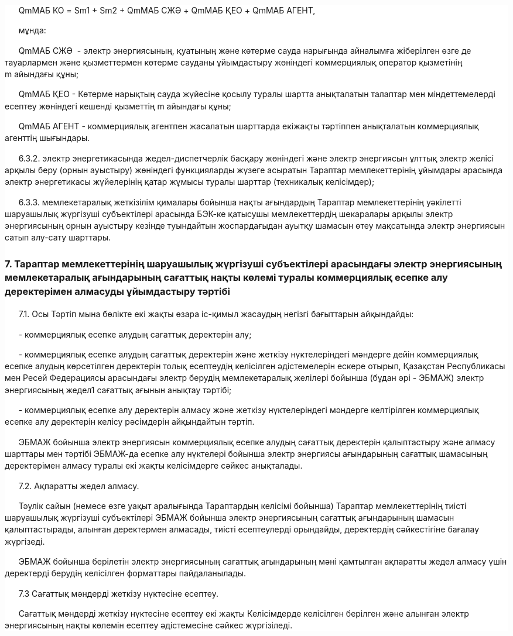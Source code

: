       QmМАБ КО = Sm1 + Sm2 + QmМАБ СЖӘ + QmМАБ ҚЕО + QmМАБ АГЕНТ,

      мұнда:

      QmМАБ СЖӘ  - электр энергиясының, қуатының және көтерме сауда нарығында айналымға жіберілген өзге де тауарлармен және қызметтермен көтерме сауданы ұйымдастыру жөніндегі коммерциялық оператор қызметінің m айындағы құны;

      QmМАБ ҚЕО - Көтерме нарықтың сауда жүйесіне қосылу туралы шартта анықталатын талаптар мен міндеттемелерді есептеу жөніндегі кешенді қызметтің m айындағы құны;

      QmМАБ АГЕНТ - коммерциялық агентпен жасалатын шарттарда екіжақты тәртіппен анықталатын коммерциялық агенттің шығындары.

      6.3.2. электр энергетикасында жедел-диспетчерлік басқару жөніндегі және электр энергиясын ұлттық электр желісі арқылы беру (орнын ауыстыру) жөніндегі функцияларды жүзеге асыратын Тараптар мемлекеттерінің ұйымдары арасында электр энергетикасы жүйелерінің қатар жұмысы туралы шарттар (техникалық келісімдер);

      6.3.3. мемлекетаралық жеткізілім қималары бойынша нақты ағындардың Тараптар мемлекеттерінің уәкілетті шаруашылық жүргізуші субъектілері арасында БЭК-ке қатысушы мемлекеттердің шекаралары арқылы электр энергиясының орнын ауыстыру кезінде туындайтын жоспардағыдан ауытқу шамасын өтеу мақсатында электр энергиясын сатып алу-сату шарттары.

### 7. Тараптар мемлекеттерінің шаруашылық жүргізуші субъектілері арасындағы электр энергиясының мемлекетаралық ағындарының сағаттық нақты көлемі туралы коммерциялық есепке алу деректерімен алмасуды ұйымдастыру тәртібі

      7.1. Осы Тәртіп мына бөлікте екі жақты өзара іс-қимыл жасаудың негізгі бағыттарын айқындайды:

      - коммерциялық есепке алудың сағаттық деректерін алу;

      - коммерциялық есепке алудың сағаттық деректерін және жеткізу нүктелеріндегі мәндерге дейін коммерциялық есепке алудың көрсетілген деректерін толық есептеудің келісілген әдістемелерін ескере отырып, Қазақстан Республикасы мен Ресей Федерациясы арасындағы электр берудің мемлекетаралық желілері бойынша (бұдан әрі - ЭБМАЖ) электр энергиясының жедел1 сағаттық ағынын анықтау тәртібі;

      - коммерциялық есепке алу деректерін алмасу және жеткізу нүктелеріндегі мәндерге келтірілген коммерциялық есепке алу деректерін келісу рәсімдерін айқындайтын тәртіп.

      ЭБМАЖ бойынша электр энергиясын коммерциялық есепке алудың сағаттық деректерін қалыптастыру және алмасу шарттары мен тәртібі ЭБМАЖ-да есепке алу нүктелері бойынша электр энергиясы ағындарының сағаттық шамасының деректерімен алмасу туралы екі жақты келісімдерге сәйкес анықталады.

      7.2. Ақпаратты жедел алмасу.

      Тәулік сайын (немесе өзге уақыт аралығында Тараптардың келісімі бойынша) Тараптар мемлекеттерінің тиісті шаруашылық жүргізуші субъектілері ЭБМАЖ бойынша электр энергиясының сағаттық ағындарының шамасын қалыптастырады, алынған деректермен алмасады, тиісті есептеулерді орындайды, деректердің сәйкестігіне бағалау жүргізеді.

      ЭБМАЖ бойынша берілетін электр энергиясының сағаттық ағындарының мәні қамтылған ақпаратты жедел алмасу үшін деректерді берудің келісілген форматтары пайдаланылады.

      7.3 Сағаттық мәндерді жеткізу нүктесіне есептеу.

      Сағаттық мәндерді жеткізу нүктесіне есептеу екі жақты Келісімдерде келісілген берілген және алынған электр энергиясының нақты көлемін есептеу әдістемесіне сәйкес жүргізіледі.
